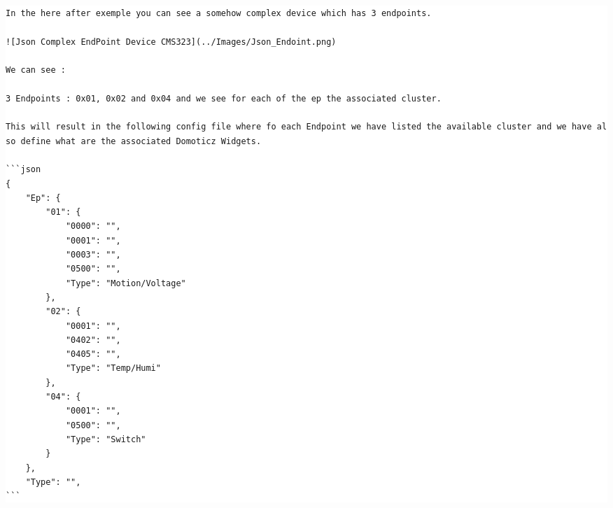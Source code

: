     In the here after exemple you can see a somehow complex device which has 3 endpoints.

    ![Json Complex EndPoint Device CMS323](../Images/Json_Endoint.png)

    We can see :

    3 Endpoints : 0x01, 0x02 and 0x04 and we see for each of the ep the associated cluster.

    This will result in the following config file where fo each Endpoint we have listed the available cluster and we have also define what are the associated Domoticz Widgets.

    ```json
    {
        "Ep": {
            "01": {
                "0000": "",
                "0001": "",
                "0003": "",
                "0500": "",
                "Type": "Motion/Voltage"
            },
            "02": {
                "0001": "",
                "0402": "",
                "0405": "",
                "Type": "Temp/Humi"
            },
            "04": {
                "0001": "",
                "0500": "",
                "Type": "Switch"
            }
        },
        "Type": "",
    ```
